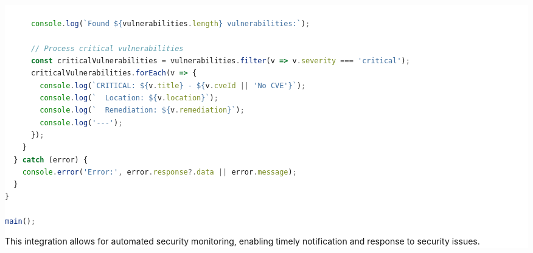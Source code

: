 ```javascript
      
      console.log(`Found ${vulnerabilities.length} vulnerabilities:`);
      
      // Process critical vulnerabilities
      const criticalVulnerabilities = vulnerabilities.filter(v => v.severity === 'critical');
      criticalVulnerabilities.forEach(v => {
        console.log(`CRITICAL: ${v.title} - ${v.cveId || 'No CVE'}`);
        console.log(`  Location: ${v.location}`);
        console.log(`  Remediation: ${v.remediation}`);
        console.log('---');
      });
    }
  } catch (error) {
    console.error('Error:', error.response?.data || error.message);
  }
}

main();
```

This integration allows for automated security monitoring, enabling timely notification and response to security issues.